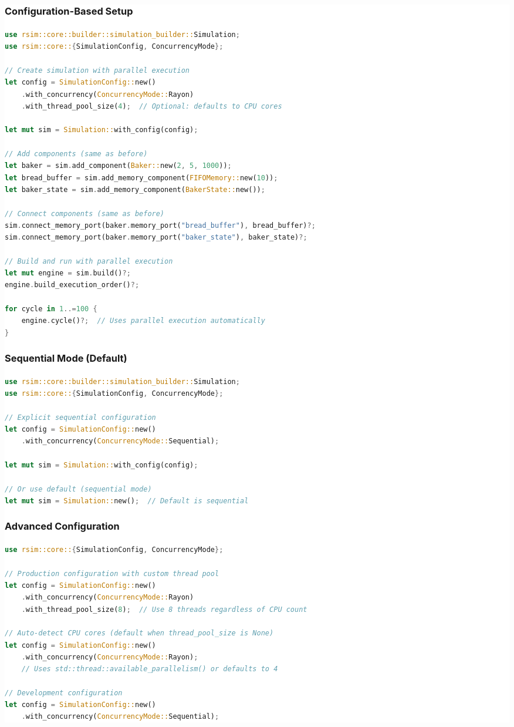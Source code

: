 ### Configuration-Based Setup

```rust
use rsim::core::builder::simulation_builder::Simulation;
use rsim::core::{SimulationConfig, ConcurrencyMode};

// Create simulation with parallel execution
let config = SimulationConfig::new()
    .with_concurrency(ConcurrencyMode::Rayon)
    .with_thread_pool_size(4);  // Optional: defaults to CPU cores

let mut sim = Simulation::with_config(config);

// Add components (same as before)
let baker = sim.add_component(Baker::new(2, 5, 1000));
let bread_buffer = sim.add_memory_component(FIFOMemory::new(10));
let baker_state = sim.add_memory_component(BakerState::new());

// Connect components (same as before)
sim.connect_memory_port(baker.memory_port("bread_buffer"), bread_buffer)?;
sim.connect_memory_port(baker.memory_port("baker_state"), baker_state)?;

// Build and run with parallel execution
let mut engine = sim.build()?;
engine.build_execution_order()?;

for cycle in 1..=100 {
    engine.cycle()?;  // Uses parallel execution automatically
}
```

### Sequential Mode (Default)

```rust
use rsim::core::builder::simulation_builder::Simulation;
use rsim::core::{SimulationConfig, ConcurrencyMode};

// Explicit sequential configuration
let config = SimulationConfig::new()
    .with_concurrency(ConcurrencyMode::Sequential);

let mut sim = Simulation::with_config(config);

// Or use default (sequential mode)
let mut sim = Simulation::new();  // Default is sequential
```

### Advanced Configuration

```rust
use rsim::core::{SimulationConfig, ConcurrencyMode};

// Production configuration with custom thread pool
let config = SimulationConfig::new()
    .with_concurrency(ConcurrencyMode::Rayon)
    .with_thread_pool_size(8);  // Use 8 threads regardless of CPU count

// Auto-detect CPU cores (default when thread_pool_size is None)
let config = SimulationConfig::new()
    .with_concurrency(ConcurrencyMode::Rayon);
    // Uses std::thread::available_parallelism() or defaults to 4

// Development configuration
let config = SimulationConfig::new()
    .with_concurrency(ConcurrencyMode::Sequential);
```